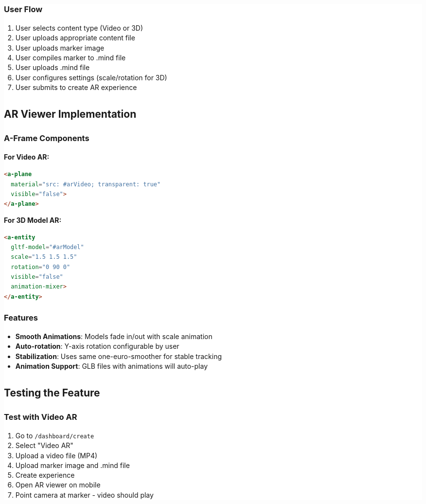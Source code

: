 ### User Flow

1. User selects content type (Video or 3D)
2. User uploads appropriate content file
3. User uploads marker image
4. User compiles marker to .mind file
5. User uploads .mind file
6. User configures settings (scale/rotation for 3D)
7. User submits to create AR experience

## AR Viewer Implementation

### A-Frame Components

**For Video AR:**
```html
<a-plane 
  material="src: #arVideo; transparent: true"
  visible="false">
</a-plane>
```

**For 3D Model AR:**
```html
<a-entity
  gltf-model="#arModel"
  scale="1.5 1.5 1.5"
  rotation="0 90 0"
  visible="false"
  animation-mixer>
</a-entity>
```

### Features

- **Smooth Animations**: Models fade in/out with scale animation
- **Auto-rotation**: Y-axis rotation configurable by user
- **Stabilization**: Uses same one-euro-smoother for stable tracking
- **Animation Support**: GLB files with animations will auto-play

## Testing the Feature

### Test with Video AR

1. Go to `/dashboard/create`
2. Select "Video AR"
3. Upload a video file (MP4)
4. Upload marker image and .mind file
5. Create experience
6. Open AR viewer on mobile
7. Point camera at marker - video should play
